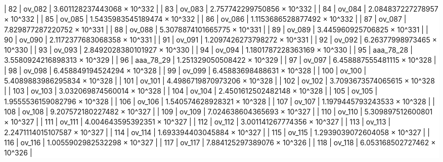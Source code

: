 | 82 | ov_082 | 3.601128237443068 × 10^332 |
| 83 | ov_083 | 2.757742299750856 × 10^332 |
| 84 | ov_084 | 2.084837227278957 × 10^332 |
| 85 | ov_085 | 1.5435983545189474 × 10^332 |
| 86 | ov_086 | 1.1153686528877492 × 10^332 |
| 87 | ov_087 | 7.829877287220752 × 10^331 |
| 88 | ov_088 | 5.3078874101665775 × 10^331 |
| 89 | ov_089 | 3.445960925706825 × 10^331 |
| 90 | ov_090 | 2.1172377683068358 × 10^331 |
| 91 | ov_091 | 1.2097426273798272 × 10^331 |
| 92 | ov_092 | 6.26377998973465 × 10^330 |
| 93 | ov_093 | 2.8492028380101927 × 10^330 |
| 94 | ov_094 | 1.1801787228363169 × 10^330 |
| 95 | aaa_78_28 | 3.5580924216898313 × 10^329 |
| 96 | aaa_78_29 | 1.251329050508422 × 10^329 |
| 97 | ov_097 | 6.458887555481115 × 10^328 |
| 98 | ov_098 | 6.458849194524294 × 10^328 |
| 99 | ov_099 | 6.45883698488631 × 10^328 |
| 100 | ov_100 | 5.4089883986295834 × 10^328 |
| 101 | ov_101 | 4.4986719870973206 × 10^328 |
| 102 | ov_102 | 3.7093673574065615 × 10^328 |
| 103 | ov_103 | 3.032069874560014 × 10^328 |
| 104 | ov_104 | 2.4501612502482148 × 10^328 |
| 105 | ov_105 | 1.9555536159082796 × 10^328 |
| 106 | ov_106 | 1.540574628928321 × 10^328 |
| 107 | ov_107 | 1.1979445793243533 × 10^328 |
| 108 | ov_108 | 9.207572180227482 × 10^327 |
| 109 | ov_109 | 7.024638604365693 × 10^327 |
| 110 | ov_110 | 5.309897512600801 × 10^327 |
| 111 | ov_111 | 4.004643595392351 × 10^327 |
| 112 | ov_112 | 3.001141267774356 × 10^327 |
| 113 | ov_113 | 2.2471114015107587 × 10^327 |
| 114 | ov_114 | 1.693394403045884 × 10^327 |
| 115 | ov_115 | 1.2939039072604058 × 10^327 |
| 116 | ov_116 | 1.0055902982532298 × 10^327 |
| 117 | ov_117 | 7.884125297389076 × 10^326 |
| 118 | ov_118 | 6.053168502727462 × 10^326 |